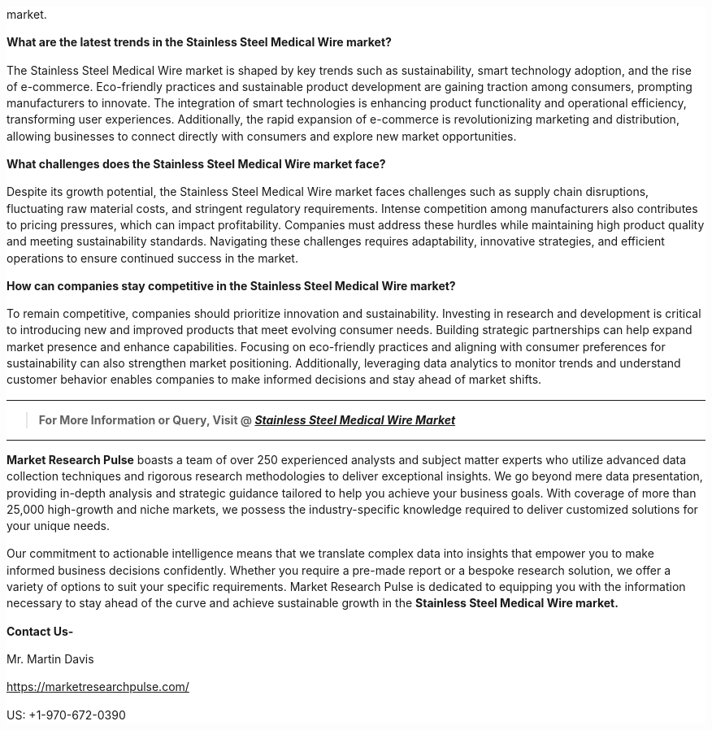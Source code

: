 market.</p><p><strong>What are the latest trends in the Stainless Steel Medical Wire market?</strong></p><p>The Stainless Steel Medical Wire market is shaped by key trends such as sustainability, smart technology adoption, and the rise of e-commerce. Eco-friendly practices and sustainable product development are gaining traction among consumers, prompting manufacturers to innovate. The integration of smart technologies is enhancing product functionality and operational efficiency, transforming user experiences. Additionally, the rapid expansion of e-commerce is revolutionizing marketing and distribution, allowing businesses to connect directly with consumers and explore new market opportunities.</p><p><strong>What challenges does the Stainless Steel Medical Wire market face?</strong></p><p>Despite its growth potential, the Stainless Steel Medical Wire market faces challenges such as supply chain disruptions, fluctuating raw material costs, and stringent regulatory requirements. Intense competition among manufacturers also contributes to pricing pressures, which can impact profitability. Companies must address these hurdles while maintaining high product quality and meeting sustainability standards. Navigating these challenges requires adaptability, innovative strategies, and efficient operations to ensure continued success in the market.</p><p><strong>How can companies stay competitive in the Stainless Steel Medical Wire market?</strong></p><p>To remain competitive, companies should prioritize innovation and sustainability. Investing in research and development is critical to introducing new and improved products that meet evolving consumer needs. Building strategic partnerships can help expand market presence and enhance capabilities. Focusing on eco-friendly practices and aligning with consumer preferences for sustainability can also strengthen market positioning. Additionally, leveraging data analytics to monitor trends and understand customer behavior enables companies to make informed decisions and stay ahead of market shifts.</p><hr /><blockquote><p><strong>For More Information or Query, Visit @&nbsp;<em><a href="https://marketresearchpulse.com/report/10251/stainless-steel-medical-wire-market?utm_source=Linkedin&utm_medium=0117">Stainless Steel Medical Wire Market</a></em></strong></p></blockquote><hr /><p><strong>Market Research Pulse</strong> boasts a team of over 250 experienced analysts and subject matter experts who utilize advanced data collection techniques and rigorous research methodologies to deliver exceptional insights. We go beyond mere data presentation, providing in-depth analysis and strategic guidance tailored to help you achieve your business goals. With coverage of more than 25,000 high-growth and niche markets, we possess the industry-specific knowledge required to deliver customized solutions for your unique needs.</p><p>Our commitment to actionable intelligence means that we translate complex data into insights that empower you to make informed business decisions confidently. Whether you require a pre-made report or a bespoke research solution, we offer a variety of options to suit your specific requirements. Market Research Pulse is dedicated to equipping you with the information necessary to stay ahead of the curve and achieve sustainable growth in the <strong>Stainless Steel Medical Wire market.</strong></p><p><strong>Contact Us-</strong></p><p>Mr. Martin Davis</p><p>https://marketresearchpulse.com/</p><p>US: +1-970-672-0390</p>
